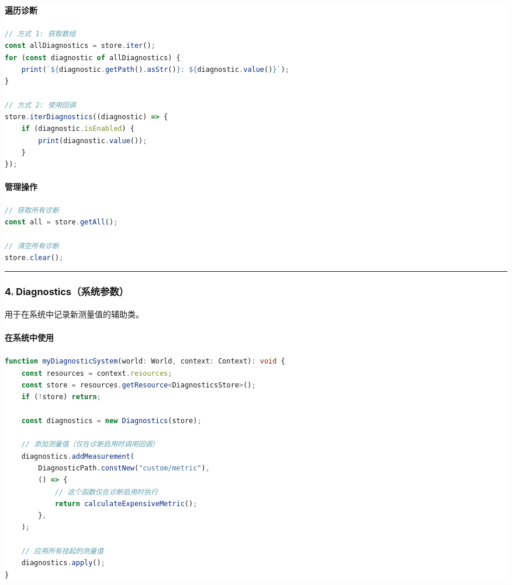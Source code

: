 #### 遍历诊断

```typescript
// 方式 1: 获取数组
const allDiagnostics = store.iter();
for (const diagnostic of allDiagnostics) {
	print(`${diagnostic.getPath().asStr()}: ${diagnostic.value()}`);
}

// 方式 2: 使用回调
store.iterDiagnostics((diagnostic) => {
	if (diagnostic.isEnabled) {
		print(diagnostic.value());
	}
});
```

#### 管理操作

```typescript
// 获取所有诊断
const all = store.getAll();

// 清空所有诊断
store.clear();
```

---

### 4. Diagnostics（系统参数）

用于在系统中记录新测量值的辅助类。

#### 在系统中使用

```typescript
function myDiagnosticSystem(world: World, context: Context): void {
	const resources = context.resources;
	const store = resources.getResource<DiagnosticsStore>();
	if (!store) return;

	const diagnostics = new Diagnostics(store);

	// 添加测量值（仅在诊断启用时调用回调）
	diagnostics.addMeasurement(
		DiagnosticPath.constNew("custom/metric"),
		() => {
			// 这个函数仅在诊断启用时执行
			return calculateExpensiveMetric();
		},
	);

	// 应用所有挂起的测量值
	diagnostics.apply();
}
```
